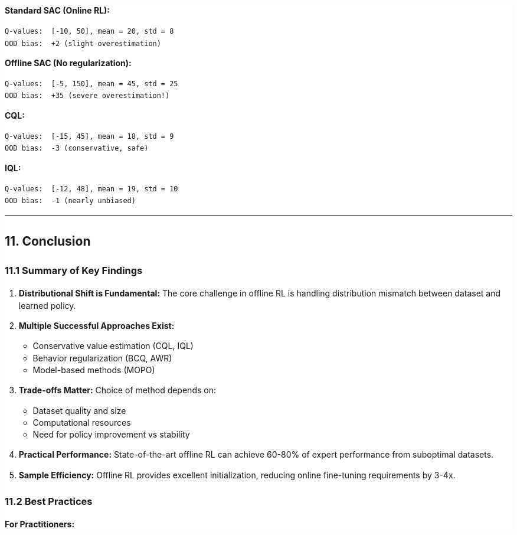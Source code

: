 **Standard SAC (Online RL):**

```
Q-values:  [-10, 50], mean = 20, std = 8
OOD bias:  +2 (slight overestimation)
```

**Offline SAC (No regularization):**

```
Q-values:  [-5, 150], mean = 45, std = 25
OOD bias:  +35 (severe overestimation!)
```

**CQL:**

```
Q-values:  [-15, 45], mean = 18, std = 9
OOD bias:  -3 (conservative, safe)
```

**IQL:**

```
Q-values:  [-12, 48], mean = 19, std = 10
OOD bias:  -1 (nearly unbiased)
```

---

## 11. Conclusion

### 11.1 Summary of Key Findings

1. **Distributional Shift is Fundamental:** The core challenge in offline RL is handling distribution mismatch between dataset and learned policy.

2. **Multiple Successful Approaches Exist:**

   - Conservative value estimation (CQL, IQL)
   - Behavior regularization (BCQ, AWR)
   - Model-based methods (MOPO)

3. **Trade-offs Matter:** Choice of method depends on:

   - Dataset quality and size
   - Computational resources
   - Need for policy improvement vs stability

4. **Practical Performance:** State-of-the-art offline RL can achieve 60-80% of expert performance from suboptimal datasets.

5. **Sample Efficiency:** Offline RL provides excellent initialization, reducing online fine-tuning requirements by 3-4x.

### 11.2 Best Practices

**For Practitioners:**

